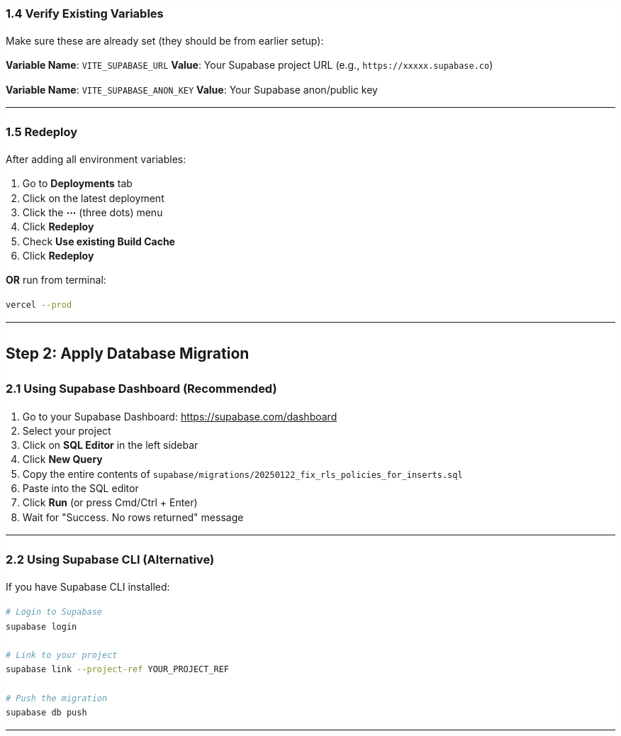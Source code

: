 
### 1.4 Verify Existing Variables

Make sure these are already set (they should be from earlier setup):

**Variable Name**: `VITE_SUPABASE_URL`
**Value**: Your Supabase project URL (e.g., `https://xxxxx.supabase.co`)

**Variable Name**: `VITE_SUPABASE_ANON_KEY`
**Value**: Your Supabase anon/public key

---

### 1.5 Redeploy

After adding all environment variables:

1. Go to **Deployments** tab
2. Click on the latest deployment
3. Click the **⋯** (three dots) menu
4. Click **Redeploy**
5. Check **Use existing Build Cache**
6. Click **Redeploy**

**OR** run from terminal:
```bash
vercel --prod
```

---

## Step 2: Apply Database Migration

### 2.1 Using Supabase Dashboard (Recommended)

1. Go to your Supabase Dashboard: https://supabase.com/dashboard
2. Select your project
3. Click on **SQL Editor** in the left sidebar
4. Click **New Query**
5. Copy the entire contents of `supabase/migrations/20250122_fix_rls_policies_for_inserts.sql`
6. Paste into the SQL editor
7. Click **Run** (or press Cmd/Ctrl + Enter)
8. Wait for "Success. No rows returned" message

---

### 2.2 Using Supabase CLI (Alternative)

If you have Supabase CLI installed:

```bash
# Login to Supabase
supabase login

# Link to your project
supabase link --project-ref YOUR_PROJECT_REF

# Push the migration
supabase db push
```

---